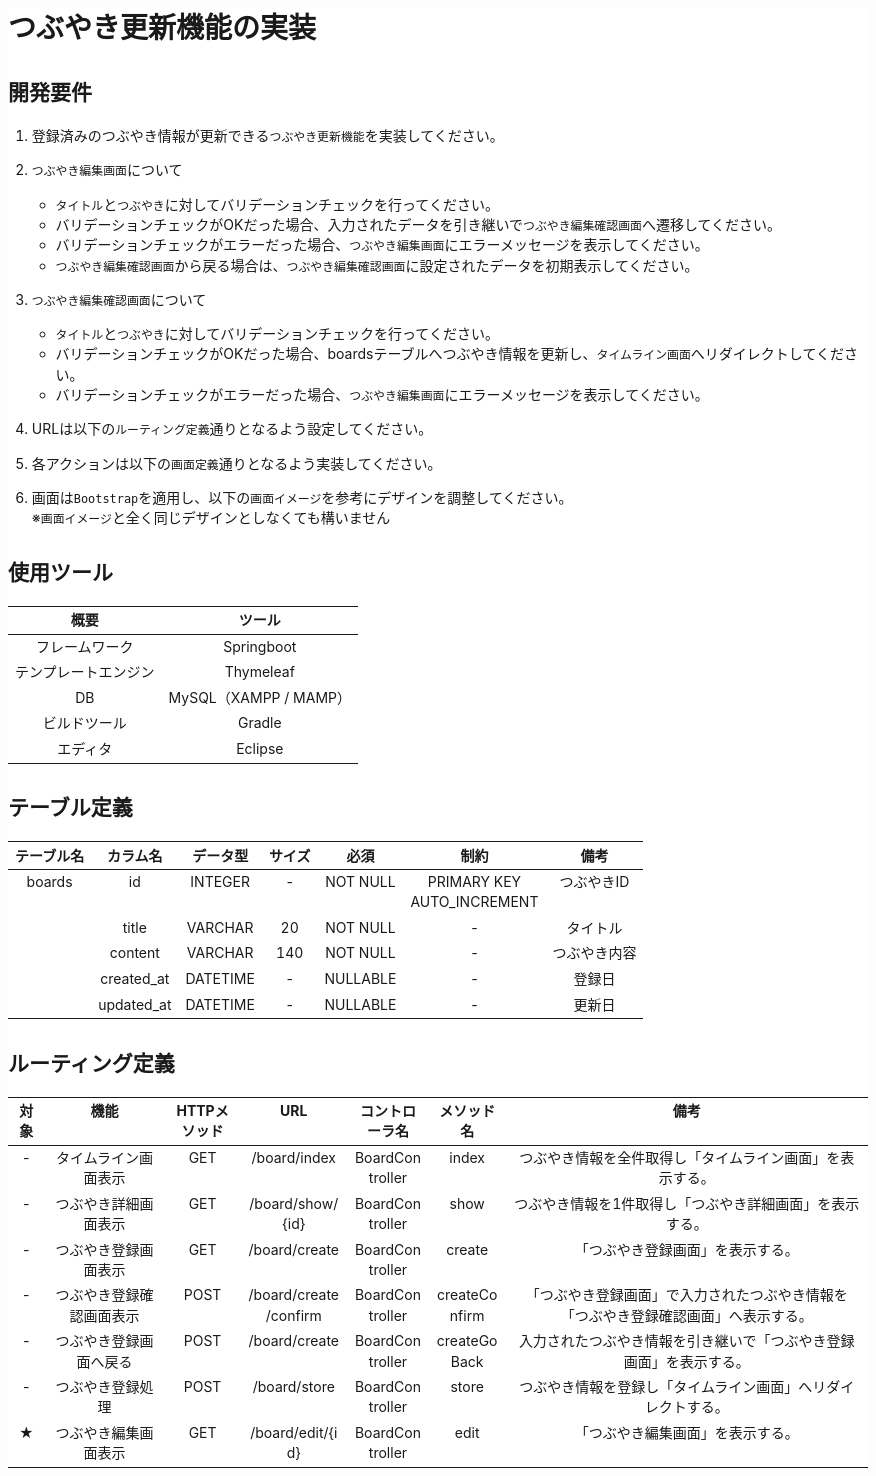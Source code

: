# つぶやき更新機能の実装

## 開発要件
1. 登録済みのつぶやき情報が更新できる`つぶやき更新機能`を実装してください。
2. `つぶやき編集画面`について

    - `タイトル`と`つぶやき`に対してバリデーションチェックを行ってください。
    - バリデーションチェックがOKだった場合、入力されたデータを引き継いで`つぶやき編集確認画面`へ遷移してください。
    - バリデーションチェックがエラーだった場合、`つぶやき編集画面`にエラーメッセージを表示してください。
    - `つぶやき編集確認画面`から戻る場合は、`つぶやき編集確認画面`に設定されたデータを初期表示してください。
3. `つぶやき編集確認画面`について

    - `タイトル`と`つぶやき`に対してバリデーションチェックを行ってください。
    - バリデーションチェックがOKだった場合、boardsテーブルへつぶやき情報を更新し、`タイムライン画面`へリダイレクトしてください。
    - バリデーションチェックがエラーだった場合、`つぶやき編集画面`にエラーメッセージを表示してください。
4. URLは以下の`ルーティング定義`通りとなるよう設定してください。
5. 各アクションは以下の`画面定義`通りとなるよう実装してください。
6. 画面は`Bootstrap`を適用し、以下の`画面イメージ`を参考にデザインを調整してください。  
※`画面イメージ`と全く同じデザインとしなくても構いません

## 使用ツール
|概要|ツール|
|:---:|:---:|
|フレームワーク|Springboot|
|テンプレートエンジン|Thymeleaf|
|DB|MySQL（XAMPP / MAMP）|
|ビルドツール|Gradle|
|エディタ|Eclipse|

## テーブル定義
|テーブル名|カラム名|データ型|サイズ|必須|制約|備考|
|:---:|:---:|:---:|:---:|:---:|:---:|:---:|
|boards|id|INTEGER|-|NOT NULL|PRIMARY KEY<br>AUTO_INCREMENT|つぶやきID|
||title|VARCHAR|20|NOT NULL|-|タイトル|
||content|VARCHAR|140|NOT NULL|-|つぶやき内容|
||created_at|DATETIME|-|NULLABLE|-|登録日|
||updated_at|DATETIME|-|NULLABLE|-|更新日|

## ルーティング定義
|対象|機能|HTTPメソッド|URL|コントローラ名|メソッド名|備考|
|:---:|:---:|:---:|:---:|:---:|:---:|:---:|
|-|タイムライン画面表示|GET|/board/index|BoardController|index|つぶやき情報を全件取得し「タイムライン画面」を表示する。|
|-|つぶやき詳細画面表示|GET|/board/show/{id}|BoardController|show|つぶやき情報を1件取得し「つぶやき詳細画面」を表示する。|
|-|つぶやき登録画面表示|GET|/board/create|BoardController|create|「つぶやき登録画面」を表示する。|
|-|つぶやき登録確認画面表示|POST|/board/create/confirm|BoardController|createConfirm|「つぶやき登録画面」で入力されたつぶやき情報を「つぶやき登録確認画面」へ表示する。|
|-|つぶやき登録画面へ戻る|POST|/board/create|BoardController|createGoBack|入力されたつぶやき情報を引き継いで「つぶやき登録画面」を表示する。|
|-|つぶやき登録処理|POST|/board/store|BoardController|store|つぶやき情報を登録し「タイムライン画面」へリダイレクトする。|
|★|つぶやき編集画面表示|GET|/board/edit/{id}|BoardController|edit|「つぶやき編集画面」を表示する。|